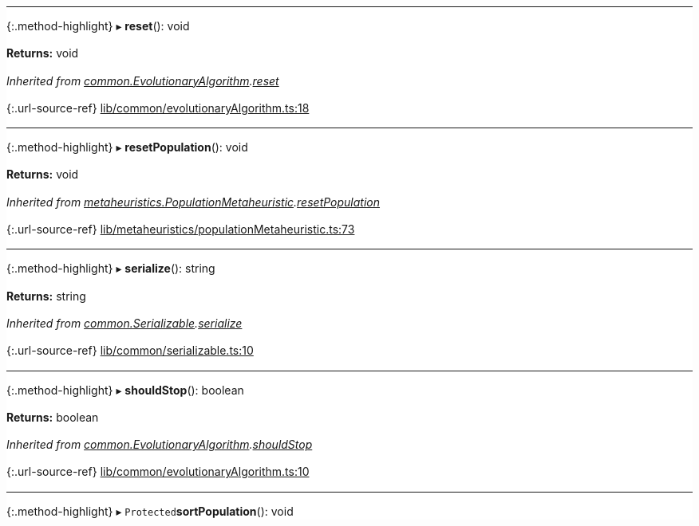 ___

{:.method-highlight}
▸ **reset**(): void

**Returns:** void

*Inherited from [common.EvolutionaryAlgorithm](../common_evolutionaryalgorithm).[reset](../common_evolutionaryalgorithm#reset)*

{:.url-source-ref}
[lib/common/evolutionaryAlgorithm.ts:18](https://github.com/ascentcore/dataspot/blob/e77cac2/lib/common/evolutionaryAlgorithm.ts#L18)

___

{:.method-highlight}
▸ **resetPopulation**(): void

**Returns:** void

*Inherited from [metaheuristics.PopulationMetaheuristic](../metaheuristics_populationmetaheuristic).[resetPopulation](../metaheuristics_populationmetaheuristic#resetpopulation)*

{:.url-source-ref}
[lib/metaheuristics/populationMetaheuristic.ts:73](https://github.com/ascentcore/dataspot/blob/e77cac2/lib/metaheuristics/populationMetaheuristic.ts#L73)

___

{:.method-highlight}
▸ **serialize**(): string

**Returns:** string

*Inherited from [common.Serializable](../common_serializable).[serialize](../common_serializable#serialize)*

{:.url-source-ref}
[lib/common/serializable.ts:10](https://github.com/ascentcore/dataspot/blob/e77cac2/lib/common/serializable.ts#L10)

___

{:.method-highlight}
▸ **shouldStop**(): boolean

**Returns:** boolean

*Inherited from [common.EvolutionaryAlgorithm](../common_evolutionaryalgorithm).[shouldStop](../common_evolutionaryalgorithm#shouldstop)*

{:.url-source-ref}
[lib/common/evolutionaryAlgorithm.ts:10](https://github.com/ascentcore/dataspot/blob/e77cac2/lib/common/evolutionaryAlgorithm.ts#L10)

___

{:.method-highlight}
▸ `Protected`**sortPopulation**(): void
